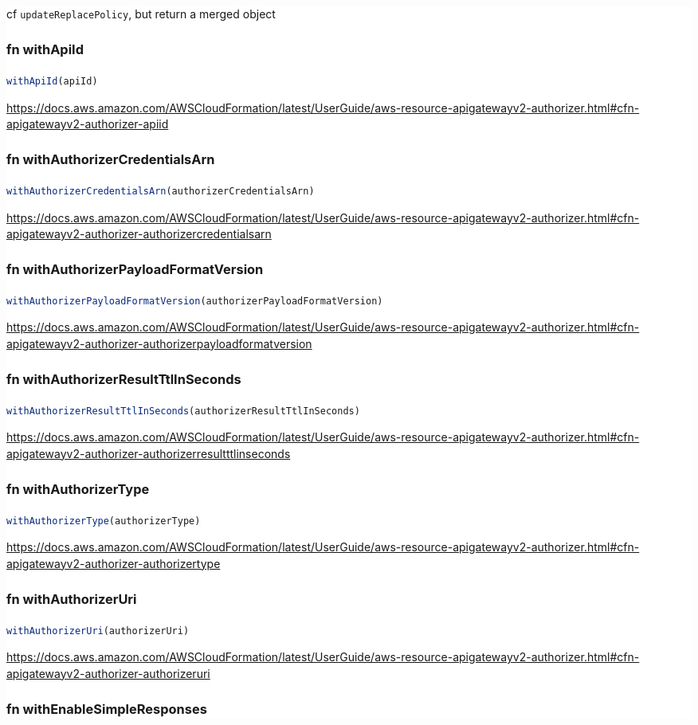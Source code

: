 cf `updateReplacePolicy`, but return a merged object

### fn withApiId

```ts
withApiId(apiId)
```

https://docs.aws.amazon.com/AWSCloudFormation/latest/UserGuide/aws-resource-apigatewayv2-authorizer.html#cfn-apigatewayv2-authorizer-apiid

### fn withAuthorizerCredentialsArn

```ts
withAuthorizerCredentialsArn(authorizerCredentialsArn)
```

https://docs.aws.amazon.com/AWSCloudFormation/latest/UserGuide/aws-resource-apigatewayv2-authorizer.html#cfn-apigatewayv2-authorizer-authorizercredentialsarn

### fn withAuthorizerPayloadFormatVersion

```ts
withAuthorizerPayloadFormatVersion(authorizerPayloadFormatVersion)
```

https://docs.aws.amazon.com/AWSCloudFormation/latest/UserGuide/aws-resource-apigatewayv2-authorizer.html#cfn-apigatewayv2-authorizer-authorizerpayloadformatversion

### fn withAuthorizerResultTtlInSeconds

```ts
withAuthorizerResultTtlInSeconds(authorizerResultTtlInSeconds)
```

https://docs.aws.amazon.com/AWSCloudFormation/latest/UserGuide/aws-resource-apigatewayv2-authorizer.html#cfn-apigatewayv2-authorizer-authorizerresultttlinseconds

### fn withAuthorizerType

```ts
withAuthorizerType(authorizerType)
```

https://docs.aws.amazon.com/AWSCloudFormation/latest/UserGuide/aws-resource-apigatewayv2-authorizer.html#cfn-apigatewayv2-authorizer-authorizertype

### fn withAuthorizerUri

```ts
withAuthorizerUri(authorizerUri)
```

https://docs.aws.amazon.com/AWSCloudFormation/latest/UserGuide/aws-resource-apigatewayv2-authorizer.html#cfn-apigatewayv2-authorizer-authorizeruri

### fn withEnableSimpleResponses
